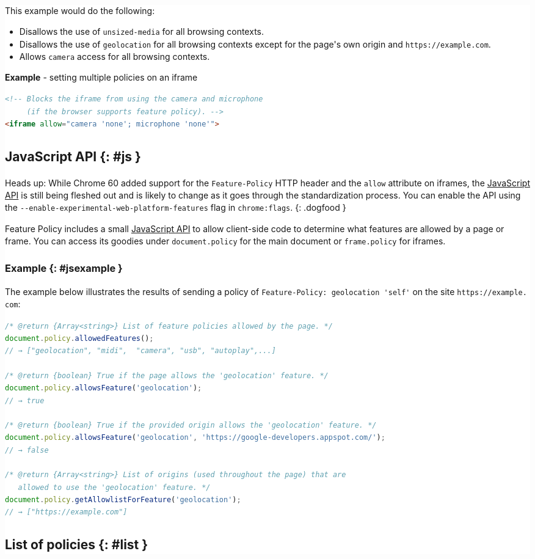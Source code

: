 
This example would do the following:

- Disallows the use of `unsized-media` for all browsing contexts.
- Disallows the use of `geolocation` for all browsing contexts except for the page's own origin and `https://example.com`.
- Allows `camera` access for all browsing contexts.

**Example** - setting multiple policies on an iframe

```html
<!-- Blocks the iframe from using the camera and microphone
     (if the browser supports feature policy). -->
<iframe allow="camera 'none'; microphone 'none'">
```

## JavaScript API {: #js }

Heads up: While Chrome 60 added support for the `Feature-Policy` HTTP header and the `allow` attribute on iframes, the [JavaScript API](https://www.chromestatus.com/features/5190687460950016) is still being fleshed out and is likely to change as it goes through the standardization process. You can enable the API using the `--enable-experimental-web-platform-features` flag in `chrome:flags`. {: .dogfood }

Feature Policy includes a small [JavaScript API](https://www.chromestatus.com/features/5190687460950016) to allow client-side code to determine what features are allowed by a page or frame. You can access its goodies under `document.policy` for the main document or `frame.policy` for iframes.

### Example {: #jsexample }

The example below illustrates the results of sending a policy of `Feature-Policy: geolocation 'self'` on the site `https://example.com`:

```js
/* @return {Array<string>} List of feature policies allowed by the page. */
document.policy.allowedFeatures();
// → ["geolocation", "midi",  "camera", "usb", "autoplay",...]

/* @return {boolean} True if the page allows the 'geolocation' feature. */
document.policy.allowsFeature('geolocation');
// → true

/* @return {boolean} True if the provided origin allows the 'geolocation' feature. */
document.policy.allowsFeature('geolocation', 'https://google-developers.appspot.com/');
// → false

/* @return {Array<string>} List of origins (used throughout the page) that are
   allowed to use the 'geolocation' feature. */
document.policy.getAllowlistForFeature('geolocation');
// → ["https://example.com"]
```

## List of policies {: #list }
